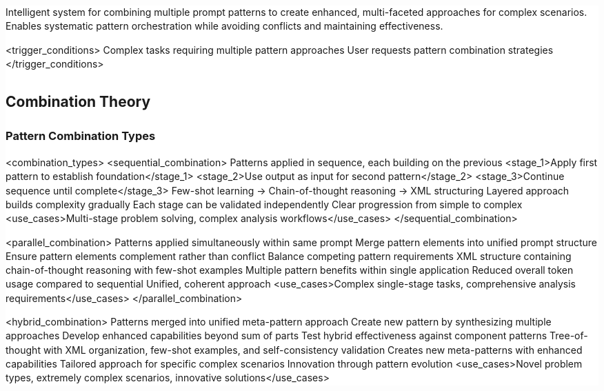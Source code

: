<module name="pattern_combination" category="patterns">
  
  <purpose>
    Intelligent system for combining multiple prompt patterns to create enhanced, multi-faceted approaches for complex scenarios. Enables systematic pattern orchestration while avoiding conflicts and maintaining effectiveness.
  </purpose>
  
  <trigger_conditions>
    <condition type="automatic">Complex tasks requiring multiple pattern approaches</condition>
    <condition type="explicit">User requests pattern combination strategies</condition>
  </trigger_conditions>

## Combination Theory

### Pattern Combination Types

<combination_types>
  <sequential_combination>
    <description>Patterns applied in sequence, each building on the previous</description>
    <methodology>
      <stage_1>Apply first pattern to establish foundation</stage_1>
      <stage_2>Use output as input for second pattern</stage_2>
      <stage_3>Continue sequence until complete</stage_3>
    </methodology>
    <example>Few-shot learning → Chain-of-thought reasoning → XML structuring</example>
    <benefits>
      <benefit>Layered approach builds complexity gradually</benefit>
      <benefit>Each stage can be validated independently</benefit>
      <benefit>Clear progression from simple to complex</benefit>
    </benefits>
    <use_cases>Multi-stage problem solving, complex analysis workflows</use_cases>
  </sequential_combination>
  
  <parallel_combination>
    <description>Patterns applied simultaneously within same prompt</description>
    <methodology>
      <integration>Merge pattern elements into unified prompt structure</integration>
      <coordination>Ensure pattern elements complement rather than conflict</coordination>
      <optimization>Balance competing pattern requirements</optimization>
    </methodology>
    <example>XML structure containing chain-of-thought reasoning with few-shot examples</example>
    <benefits>
      <benefit>Multiple pattern benefits within single application</benefit>
      <benefit>Reduced overall token usage compared to sequential</benefit>
      <benefit>Unified, coherent approach</benefit>
    </benefits>
    <use_cases>Complex single-stage tasks, comprehensive analysis requirements</use_cases>
  </parallel_combination>
  
  <hybrid_combination>
    <description>Patterns merged into unified meta-pattern approach</description>
    <methodology>
      <synthesis>Create new pattern by synthesizing multiple approaches</synthesis>
      <evolution>Develop enhanced capabilities beyond sum of parts</evolution>
      <validation>Test hybrid effectiveness against component patterns</validation>
    </methodology>
    <example>Tree-of-thought with XML organization, few-shot examples, and self-consistency validation</example>
    <benefits>
      <benefit>Creates new meta-patterns with enhanced capabilities</benefit>
      <benefit>Tailored approach for specific complex scenarios</benefit>
      <benefit>Innovation through pattern evolution</benefit>
    </benefits>
    <use_cases>Novel problem types, extremely complex scenarios, innovative solutions</use_cases>